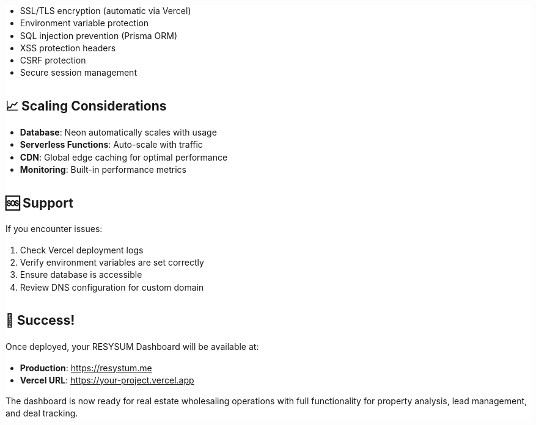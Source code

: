 - SSL/TLS encryption (automatic via Vercel)
- Environment variable protection
- SQL injection prevention (Prisma ORM)
- XSS protection headers
- CSRF protection
- Secure session management

## 📈 Scaling Considerations

- **Database**: Neon automatically scales with usage
- **Serverless Functions**: Auto-scale with traffic
- **CDN**: Global edge caching for optimal performance
- **Monitoring**: Built-in performance metrics

## 🆘 Support

If you encounter issues:

1. Check Vercel deployment logs
2. Verify environment variables are set correctly
3. Ensure database is accessible
4. Review DNS configuration for custom domain

## 🎉 Success!

Once deployed, your RESYSUM Dashboard will be available at:
- **Production**: https://resystum.me
- **Vercel URL**: https://your-project.vercel.app

The dashboard is now ready for real estate wholesaling operations with full functionality for property analysis, lead management, and deal tracking.
